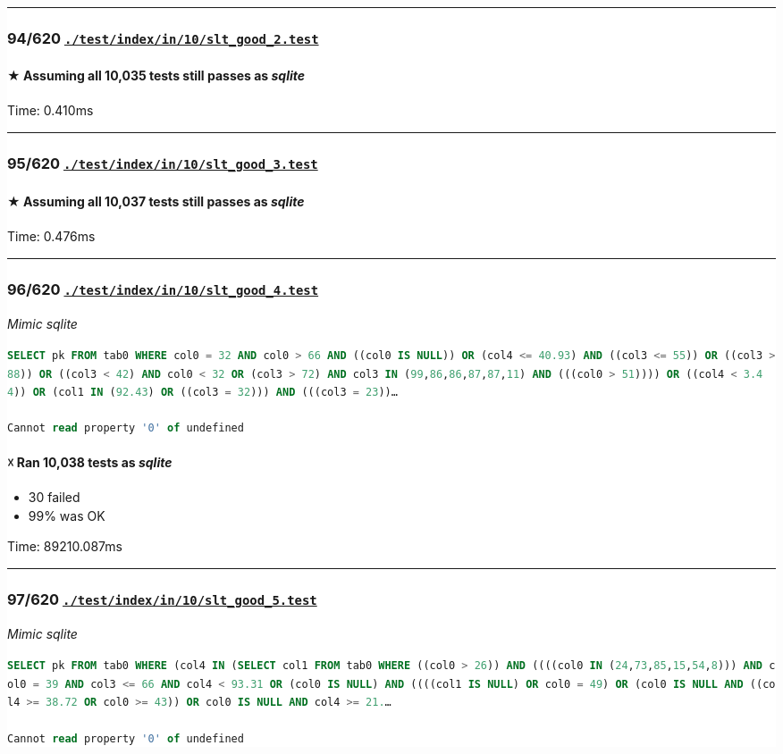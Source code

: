 ---- ---- ---- ---- ---- ---- ----
### 94/620 [`./test/index/in/10/slt_good_2.test`](https://github.com/mathiasrw/alasql-logictest/blob/master/sqllogic/./test/index/in/10/slt_good_2.test)

#### ★ Assuming all 10,035 tests still passes as _sqlite_

Time: 0.410ms

---- ---- ---- ---- ---- ---- ----
### 95/620 [`./test/index/in/10/slt_good_3.test`](https://github.com/mathiasrw/alasql-logictest/blob/master/sqllogic/./test/index/in/10/slt_good_3.test)

#### ★ Assuming all 10,037 tests still passes as _sqlite_

Time: 0.476ms

---- ---- ---- ---- ---- ---- ----
### 96/620 [`./test/index/in/10/slt_good_4.test`](https://github.com/mathiasrw/alasql-logictest/blob/master/sqllogic/./test/index/in/10/slt_good_4.test)

_Mimic sqlite_

```sql
SELECT pk FROM tab0 WHERE col0 = 32 AND col0 > 66 AND ((col0 IS NULL)) OR (col4 <= 40.93) AND ((col3 <= 55)) OR ((col3 > 88)) OR ((col3 < 42) AND col0 < 32 OR (col3 > 72) AND col3 IN (99,86,86,87,87,11) AND (((col0 > 51)))) OR ((col4 < 3.44)) OR (col1 IN (92.43) OR ((col3 = 32))) AND (((col3 = 23))…

Cannot read property '0' of undefined
```

#### ☓ Ran 10,038 tests as _sqlite_

* 30 failed
* 99% was OK

Time: 89210.087ms

---- ---- ---- ---- ---- ---- ----
### 97/620 [`./test/index/in/10/slt_good_5.test`](https://github.com/mathiasrw/alasql-logictest/blob/master/sqllogic/./test/index/in/10/slt_good_5.test)

_Mimic sqlite_

```sql
SELECT pk FROM tab0 WHERE (col4 IN (SELECT col1 FROM tab0 WHERE ((col0 > 26)) AND ((((col0 IN (24,73,85,15,54,8))) AND col0 = 39 AND col3 <= 66 AND col4 < 93.31 OR (col0 IS NULL) AND ((((col1 IS NULL) OR col0 = 49) OR (col0 IS NULL AND ((col4 >= 38.72 OR col0 >= 43)) OR col0 IS NULL AND col4 >= 21.…

Cannot read property '0' of undefined
```
